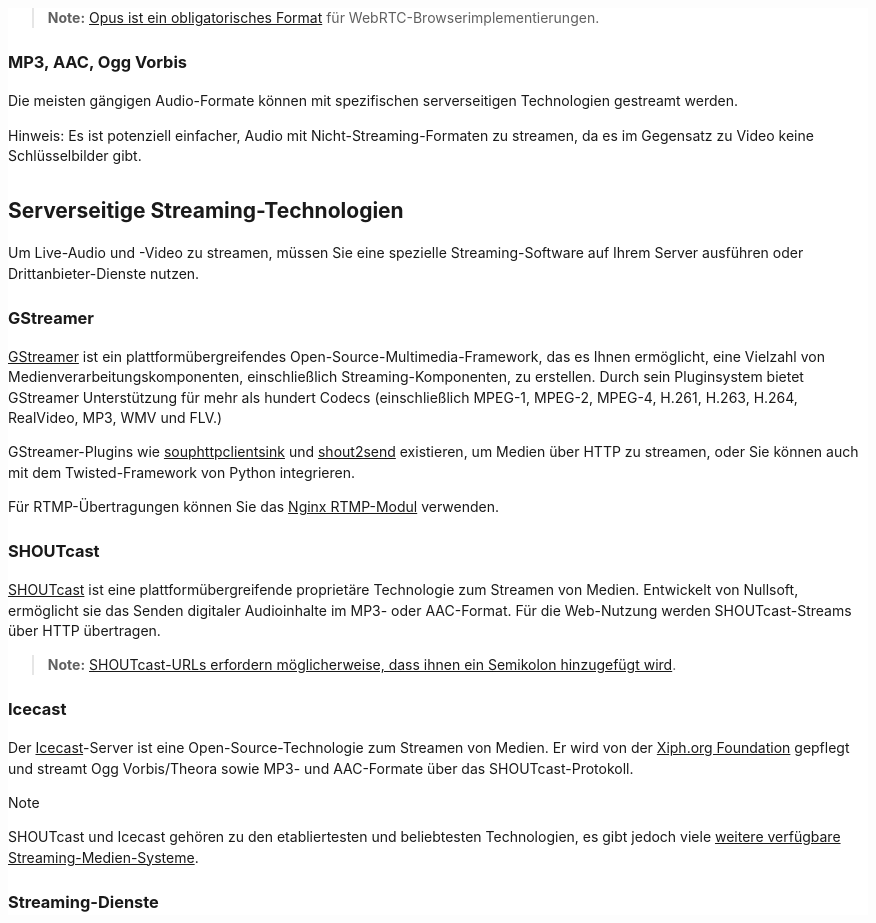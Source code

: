 > **Note:** [Opus ist ein obligatorisches Format](https://datatracker.ietf.org/doc/html/draft-ietf-rtcweb-audio-05) für WebRTC-Browserimplementierungen.

### MP3, AAC, Ogg Vorbis

Die meisten gängigen Audio-Formate können mit spezifischen serverseitigen Technologien gestreamt werden.

Hinweis: Es ist potenziell einfacher, Audio mit Nicht-Streaming-Formaten zu streamen, da es im Gegensatz zu Video keine Schlüsselbilder gibt.

## Serverseitige Streaming-Technologien

Um Live-Audio und -Video zu streamen, müssen Sie eine spezielle Streaming-Software auf Ihrem Server ausführen oder Drittanbieter-Dienste nutzen.

### GStreamer

[GStreamer](https://gstreamer.freedesktop.org/) ist ein plattformübergreifendes Open-Source-Multimedia-Framework, das es Ihnen ermöglicht, eine Vielzahl von Medienverarbeitungskomponenten, einschließlich Streaming-Komponenten, zu erstellen. Durch sein Pluginsystem bietet GStreamer Unterstützung für mehr als hundert Codecs (einschließlich MPEG-1, MPEG-2, MPEG-4, H.261, H.263, H.264, RealVideo, MP3, WMV und FLV.)

GStreamer-Plugins wie [souphttpclientsink](https://gstreamer.freedesktop.org/documentation/soup/souphttpclientsink.html?gi-language=c) und [shout2send](https://gstreamer.freedesktop.org/documentation/shout2/index.html?gi-language=c#shout2send-page) existieren, um Medien über HTTP zu streamen, oder Sie können auch mit dem Twisted-Framework von Python integrieren.

Für RTMP-Übertragungen können Sie das [Nginx RTMP-Modul](https://github.com/arut/nginx-rtmp-module) verwenden.

### SHOUTcast

[SHOUTcast](https://en.wikipedia.org/wiki/SHOUTcast) ist eine plattformübergreifende proprietäre Technologie zum Streamen von Medien. Entwickelt von Nullsoft, ermöglicht sie das Senden digitaler Audioinhalte im MP3- oder AAC-Format. Für die Web-Nutzung werden SHOUTcast-Streams über HTTP übertragen.

> **Note:** [SHOUTcast-URLs erfordern möglicherweise, dass ihnen ein Semikolon hinzugefügt wird](https://stackoverflow.com/questions/2743279/how-could-i-play-a-shoutcast-icecast-stream-using-html5).

### Icecast

Der [Icecast](https://www.icecast.org/)-Server ist eine Open-Source-Technologie zum Streamen von Medien. Er wird von der [Xiph.org Foundation](https://www.xiph.org/) gepflegt und streamt Ogg Vorbis/Theora sowie MP3- und AAC-Formate über das SHOUTcast-Protokoll.

> [!NOTE]
> SHOUTcast und Icecast gehören zu den etabliertesten und beliebtesten Technologien, es gibt jedoch viele [weitere verfügbare Streaming-Medien-Systeme](https://en.wikipedia.org/wiki/List_of_streaming_media_systems#Servers).

### Streaming-Dienste
